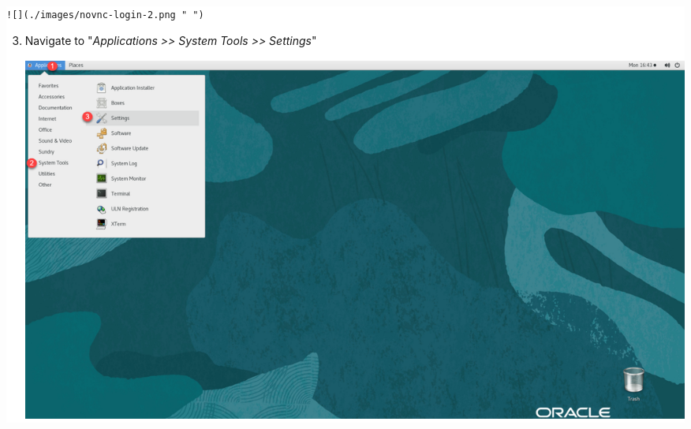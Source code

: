     ![](./images/novnc-login-2.png " ")

3. Navigate to "*Applications >> System Tools >> Settings*"

    ![](./images/system-settings.png " ")

